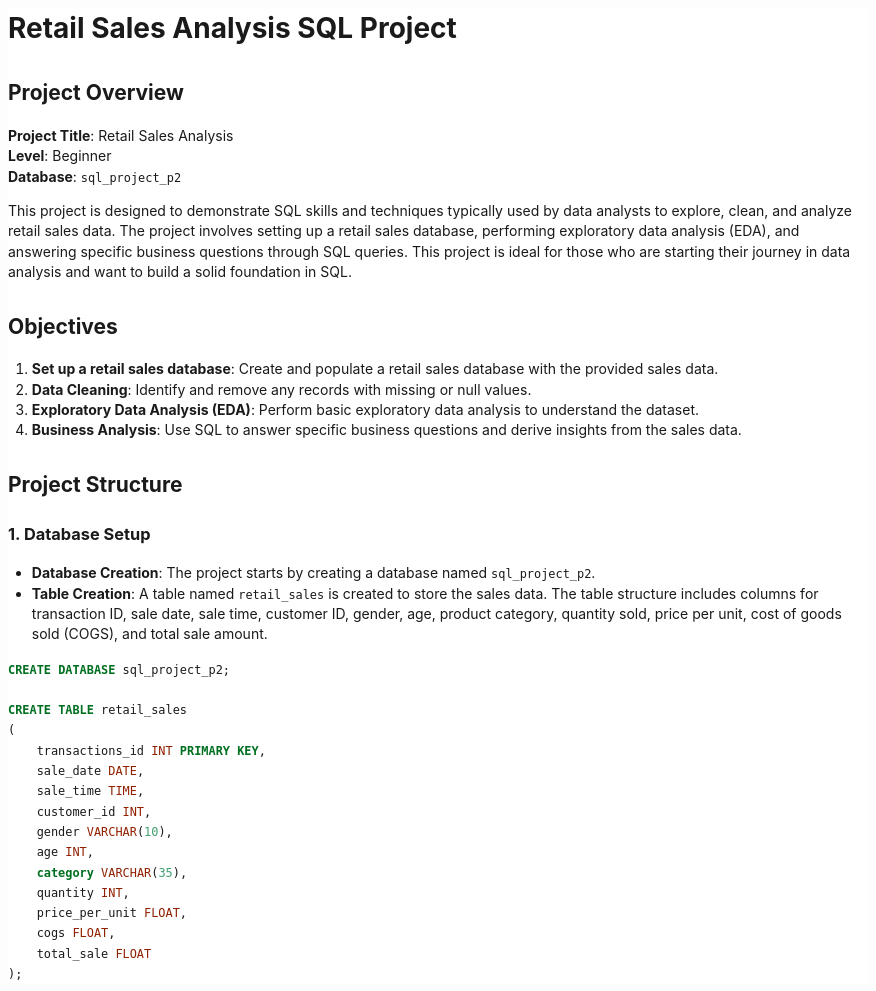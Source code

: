 # Retail Sales Analysis SQL Project

## Project Overview

**Project Title**: Retail Sales Analysis  
**Level**: Beginner  
**Database**: `sql_project_p2`

This project is designed to demonstrate SQL skills and techniques typically used by data analysts to explore, clean, and analyze retail sales data. The project involves setting up a retail sales database, performing exploratory data analysis (EDA), and answering specific business questions through SQL queries. This project is ideal for those who are starting their journey in data analysis and want to build a solid foundation in SQL.

## Objectives

1. **Set up a retail sales database**: Create and populate a retail sales database with the provided sales data.
2. **Data Cleaning**: Identify and remove any records with missing or null values.
3. **Exploratory Data Analysis (EDA)**: Perform basic exploratory data analysis to understand the dataset.
4. **Business Analysis**: Use SQL to answer specific business questions and derive insights from the sales data.

## Project Structure

### 1. Database Setup

- **Database Creation**: The project starts by creating a database named `sql_project_p2`.
- **Table Creation**: A table named `retail_sales` is created to store the sales data. The table structure includes columns for transaction ID, sale date, sale time, customer ID, gender, age, product category, quantity sold, price per unit, cost of goods sold (COGS), and total sale amount.

```sql
CREATE DATABASE sql_project_p2;

CREATE TABLE retail_sales
(
    transactions_id INT PRIMARY KEY,
    sale_date DATE,	
    sale_time TIME,
    customer_id INT,	
    gender VARCHAR(10),
    age INT,
    category VARCHAR(35),
    quantity INT,
    price_per_unit FLOAT,	
    cogs FLOAT,
    total_sale FLOAT
);
```
